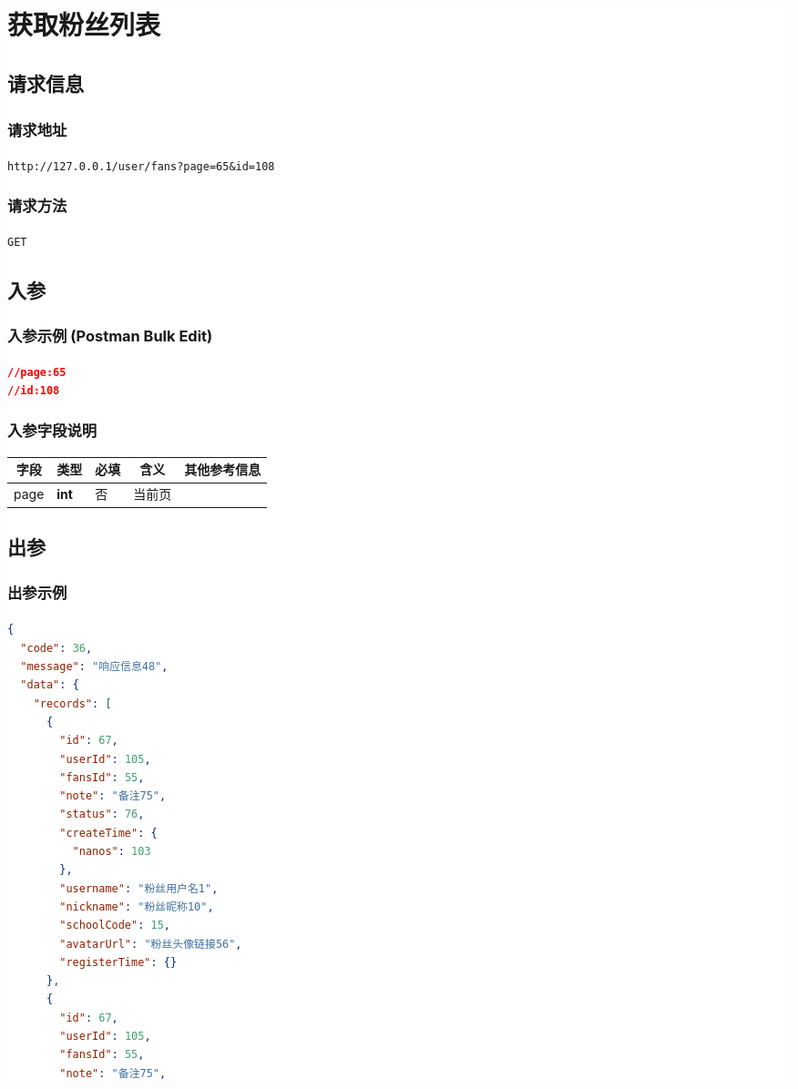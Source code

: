 # 获取粉丝列表

## 请求信息

### 请求地址

```
http://127.0.0.1/user/fans?page=65&id=108
```

### 请求方法

```
GET
```

## 入参

### 入参示例 (Postman Bulk Edit)

```json
//page:65
//id:108

```

### 入参字段说明

| **字段** | **类型** | **必填** | **含义** | **其他参考信息** |
| -------- | -------- | -------- | -------- | -------- |
| page     | **int**     | 否  |  当前页 |   |

## 出参

### 出参示例

```json
{
  "code": 36,
  "message": "响应信息48",
  "data": {
    "records": [
      {
        "id": 67,
        "userId": 105,
        "fansId": 55,
        "note": "备注75",
        "status": 76,
        "createTime": {
          "nanos": 103
        },
        "username": "粉丝用户名1",
        "nickname": "粉丝昵称10",
        "schoolCode": 15,
        "avatarUrl": "粉丝头像链接56",
        "registerTime": {}
      },
      {
        "id": 67,
        "userId": 105,
        "fansId": 55,
        "note": "备注75",
```